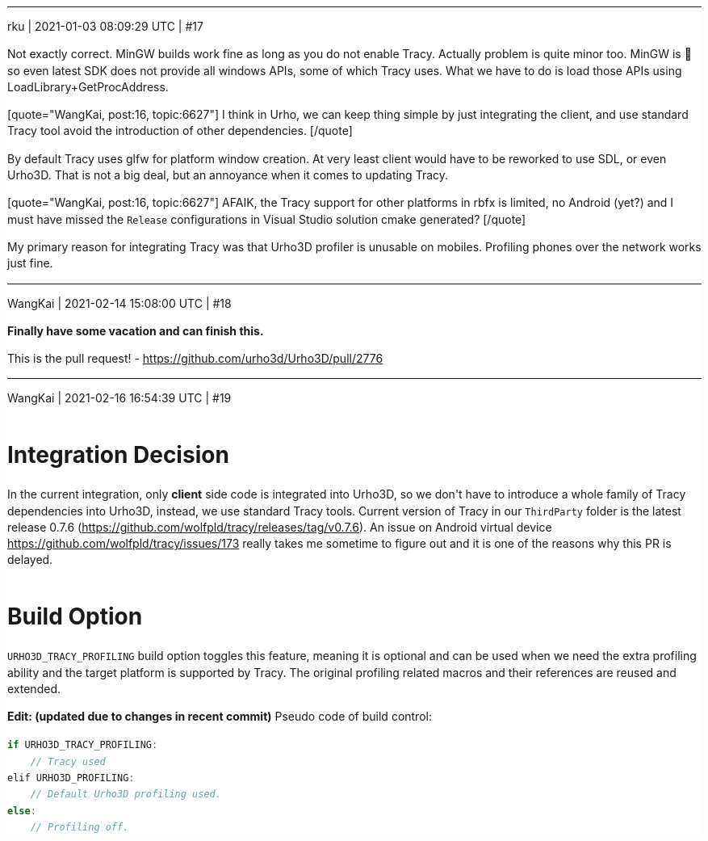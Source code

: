 -------------------------

rku | 2021-01-03 08:09:29 UTC | #17

Not exactly correct. MinGW builds work fine as long as you do not enable Tracy. Actually problem is quite minor too. MinGW is :poop: so even latest SDK does not provide all windows APIs, some of which Tracy uses. What we have to do is load those APIs using LoadLibrary+GetProcAddress.

[quote="WangKai, post:16, topic:6627"]
I think in Urho, we can keep thing simple by just integrating the client, and use standard Tracy tool avoid the introduction of other dependencies.
[/quote]

By default Tracy uses glfw for platform window creation. At very least client would have to be reworked to use SDL, or even Urho3D. That is not a big deal, but an annoyance when it comes to updating Tracy.

[quote="WangKai, post:16, topic:6627"]
AFAIK, the Tracy support for other platforms in rbfx is limited, no Android (yet?) and I must have missed the `Release` configurations in Visual Studio solution cmake generated?
[/quote]

My primary reason for integrating Tracy was that Urho3D profiler is unusable on mobiles. Profiling phones over the network works just fine.

-------------------------

WangKai | 2021-02-14 15:08:00 UTC | #18

**Finally have some vacation and can finish this.**

This is the pull request! -
https://github.com/urho3d/Urho3D/pull/2776

-------------------------

WangKai | 2021-02-16 16:54:39 UTC | #19

# Integration Decision
In the current integration, only **client** side code is integrated into Urho3D, so we don't have to introduce a whole family of Tracy dependencies into Urho3D, instead, we use standard Tracy tools. Current version of Tracy in our `ThirdParty` folder is the latest release 0.7.6 (https://github.com/wolfpld/tracy/releases/tag/v0.7.6). An issue on Android virtual device https://github.com/wolfpld/tracy/issues/173 really takes me sometime to figure out and it is one of the reasons why this PR is delayed.

# Build Option
`URHO3D_TRACY_PROFILING` build option toggles this feature, meaning it is optional and can be used when we need the extra profiling ability and the target platform is supported by Tracy. The original profiling related macros and their references are reused and extended.

**Edit: (updated due to changes in recent commit)**
Pseudo code of build control:
```c++
if URHO3D_TRACY_PROFILING:
    // Tracy used
elif URHO3D_PROFILING:
    // Default Urho3D profiling used.
else:
    // Profiling off.
```
